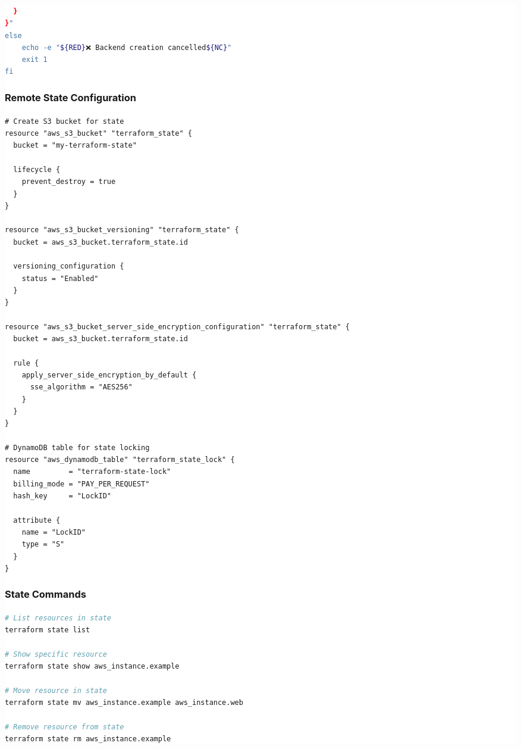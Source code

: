 ```bash
  }
}"
else
    echo -e "${RED}❌ Backend creation cancelled${NC}"
    exit 1
fi
```

### Remote State Configuration
```hcl
# Create S3 bucket for state
resource "aws_s3_bucket" "terraform_state" {
  bucket = "my-terraform-state"
  
  lifecycle {
    prevent_destroy = true
  }
}

resource "aws_s3_bucket_versioning" "terraform_state" {
  bucket = aws_s3_bucket.terraform_state.id
  
  versioning_configuration {
    status = "Enabled"
  }
}

resource "aws_s3_bucket_server_side_encryption_configuration" "terraform_state" {
  bucket = aws_s3_bucket.terraform_state.id
  
  rule {
    apply_server_side_encryption_by_default {
      sse_algorithm = "AES256"
    }
  }
}

# DynamoDB table for state locking
resource "aws_dynamodb_table" "terraform_state_lock" {
  name         = "terraform-state-lock"
  billing_mode = "PAY_PER_REQUEST"
  hash_key     = "LockID"
  
  attribute {
    name = "LockID"
    type = "S"
  }
}
```

### State Commands
```bash
# List resources in state
terraform state list

# Show specific resource
terraform state show aws_instance.example

# Move resource in state
terraform state mv aws_instance.example aws_instance.web

# Remove resource from state
terraform state rm aws_instance.example
```